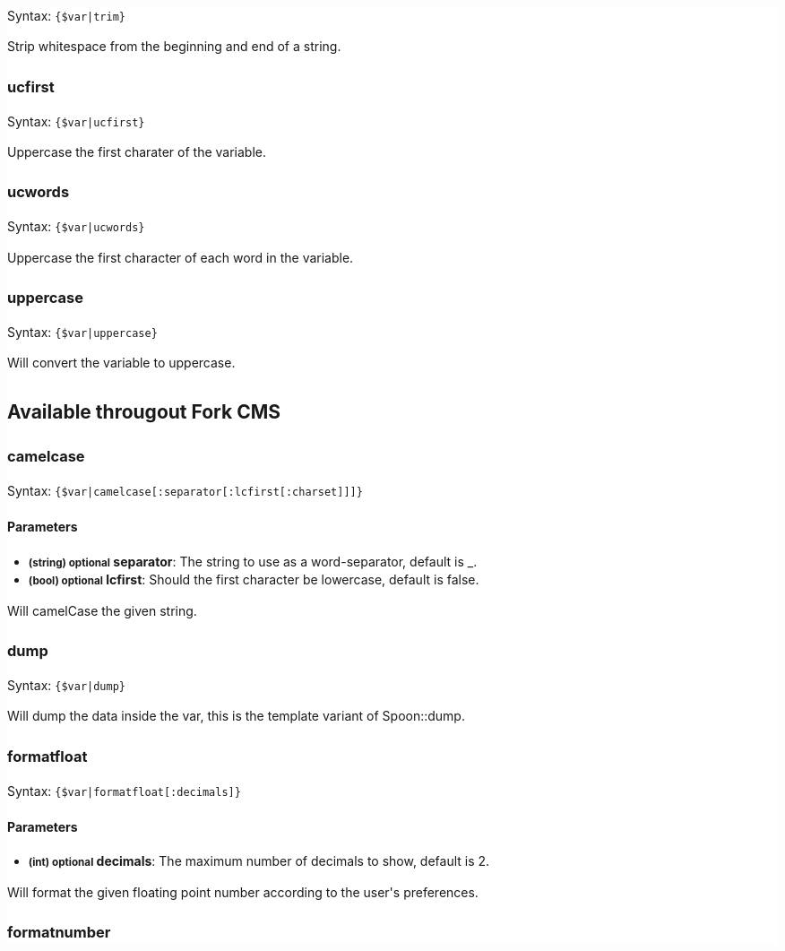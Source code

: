 Syntax: `{$var|trim}`

Strip whitespace from the beginning and end of a string.

### ucfirst

Syntax: `{$var|ucfirst}`

Uppercase the first charater of the variable.

### ucwords

Syntax: `{$var|ucwords}`

Uppercase the first character of each word in the variable.

### uppercase

Syntax: `{$var|uppercase}`

Will convert the variable to uppercase.

## Available througout Fork CMS

### camelcase

Syntax: `{$var|camelcase[:separator[:lcfirst[:charset]]]}`

#### Parameters

* **<small>(string) optional</small> separator**: The string to use as a word-separator, default is \_.
* **<small>(bool) optional</small> lcfirst**: Should the first character be lowercase, default is false.

Will camelCase the given string.

### dump

Syntax: `{$var|dump}`

Will dump the data inside the var, this is the template variant of
Spoon::dump.

### formatfloat

Syntax: `{$var|formatfloat[:decimals]}`

#### Parameters

* **<small>(int) optional</small> decimals**: The maximum number of decimals to show, default is 2.

Will format the given floating point number according to the user's
preferences.

### formatnumber
